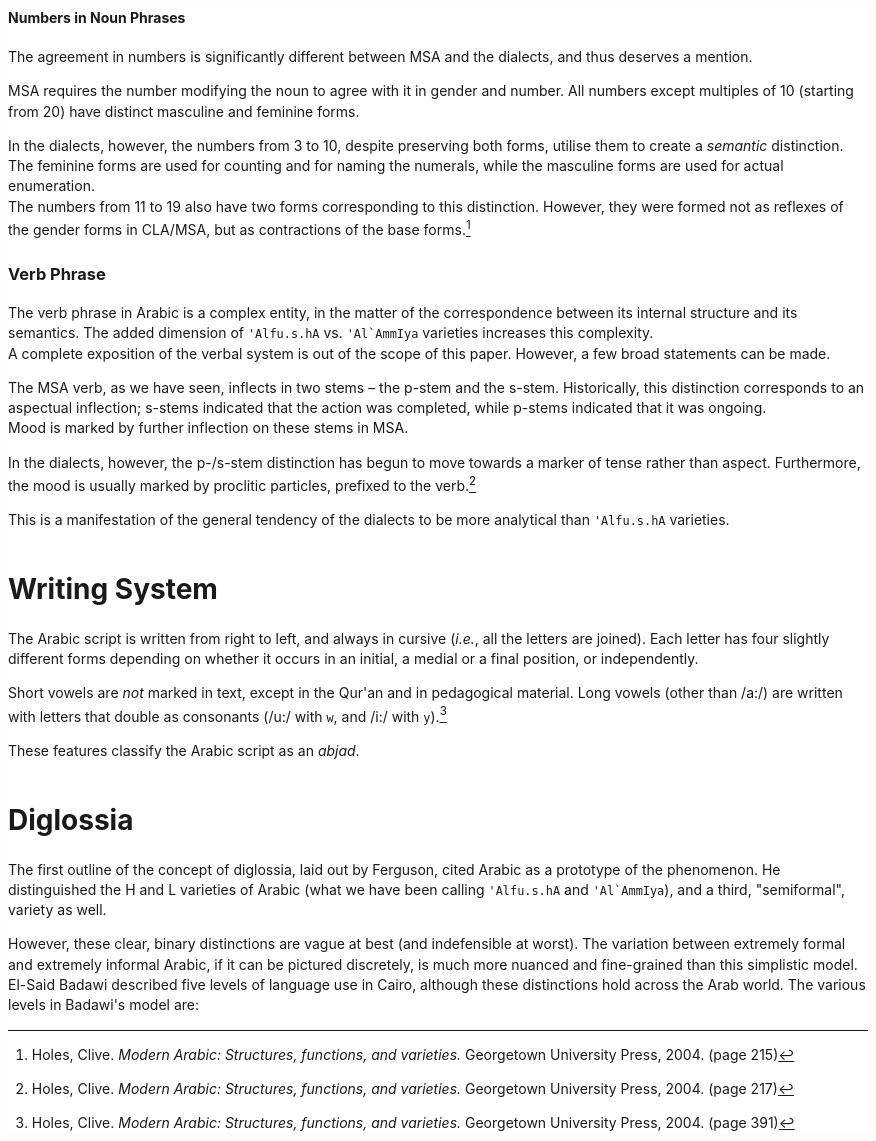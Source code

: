 #### Numbers in Noun Phrases
The agreement in numbers is significantly different between MSA and the dialects, and thus deserves a mention.  

MSA requires the number modifying the noun to agree with it in gender and number. All numbers except multiples of 10 (starting from 20) have distinct masculine and feminine forms.  

In the dialects, however, the numbers from 3 to 10, despite preserving both forms, utilise them to create a *semantic* distinction. The feminine forms are used for counting and for naming the numerals, while the masculine forms are used for actual enumeration.  
The numbers from 11 to 19 also have two forms corresponding to this distinction. However, they were formed not as reflexes of the gender forms in CLA/MSA, but as contractions of the base forms.[^59]

[^59]: Holes, Clive. *Modern Arabic: Structures, functions, and varieties.* Georgetown University Press, 2004. (page 215)

### Verb Phrase
The verb phrase in Arabic is a complex entity, in the matter of the correspondence between its internal structure and its semantics. The added dimension of `'Alfu.s.hA` vs. ``'Al`AmmIya`` varieties increases this complexity.  
A complete exposition of the verbal system is out of the scope of this paper. However, a few broad statements can be made.  

The MSA verb, as we have seen, inflects in two stems – the p-stem and the s-stem. Historically, this distinction corresponds to an aspectual inflection; s-stems indicated that the action was completed, while p-stems indicated that it was ongoing.  
Mood is marked by further inflection on these stems in MSA.  

In the dialects, however, the p-/s-stem distinction has begun to move towards a marker of tense rather than aspect. Furthermore, the mood is usually marked by proclitic particles, prefixed to the verb.[^60]

[^60]: Holes, Clive. *Modern Arabic: Structures, functions, and varieties.* Georgetown University Press, 2004. (page 217)

This is a manifestation of the general tendency of the dialects to be more analytical than `'Alfu.s.hA` varieties.

# Writing System
The Arabic script is written from right to left, and always in cursive (*i.e.*, all the letters are joined). Each letter has four slightly different forms depending on whether it occurs in an initial, a medial or a final position, or independently.  

Short vowels are *not* marked in text, except in the Qur'an and in pedagogical material. Long vowels (other than /a:/) are written with letters that double as consonants (/u:/ with `w`, and /i:/ with `y`).[^61]  

[^61]: Holes, Clive. *Modern Arabic: Structures, functions, and varieties.* Georgetown University Press, 2004. (page 391)

These features classify the Arabic script as an *abjad*.

# Diglossia
The first outline of the concept of diglossia, laid out by Ferguson, cited Arabic as a prototype of the phenomenon. He distinguished the H and L varieties of Arabic (what we have been calling `'Alfu.s.hA` and ``'Al`AmmIya``), and a third, "semiformal", variety as well.  

However, these clear, binary distinctions are vague at best (and indefensible at worst). The variation between extremely formal and extremely informal Arabic, if it can be pictured discretely, is much more nuanced and fine-grained than this simplistic model.  
El-Said Badawi described five levels of language use in Cairo, although these distinctions hold across the Arab world. The various levels in Badawi's model are:


[^1]: [Ethnologue.](https://www.ethnologue.com/language/ara)
[^2]: Holes, Clive. *Modern Arabic: Structures, functions, and varieties.* Georgetown University Press, 2004. (page 1)
[^3]: Holes, Clive. *Modern Arabic: Structures, functions, and varieties.* Georgetown University Press, 2004. (page 10)
[^4]: Versteegh, Kees. *The Arabic language.* Columbia University Press, 1997. (page 10)
[^7]: Versteegh, Kees. *The Arabic language.* Columbia University Press, 1997. (page 11)
[^8]: Holes, Clive. *Modern Arabic: Structures, functions, and varieties.* Georgetown University Press, 2004. (page 5)
[^9]: Holes, Clive. *Modern Arabic: Structures, functions, and varieties.* Georgetown University Press, 2004. (page 4)
[^10]: Holes, Clive, ed. *Arabic historical dialectology: Linguistic and sociolinguistic approaches.* Vol. 30. Oxford University Press, 2018. (page 6)
[^11]: Holes, Clive, ed. *Arabic historical dialectology: Linguistic and sociolinguistic approaches.* Vol. 30. Oxford University Press, 2018. (page 20)
[^12]: Holes, Clive. *Modern Arabic: Structures, functions, and varieties.* Georgetown University Press, 2004. (pages 48-9)
[^13]: Holes, Clive, ed. *Arabic historical dialectology: Linguistic and sociolinguistic approaches.* Vol. 30. Oxford University Press, 2018. (page 170)
[^16]: Holes, Clive. *Modern Arabic: Structures, functions, and varieties.* Georgetown University Press, 2004. (page 18)
[^17]: Holes, Clive. *Modern Arabic: Structures, functions, and varieties.* Georgetown University Press, 2004. (pages 18-22)
[^18]: Holes, Clive. *Modern Arabic: Structures, functions, and varieties.* Georgetown University Press, 2004. (pages 30-36)
[^19]: Holes, Clive. *Modern Arabic: Structures, functions, and varieties.* Georgetown University Press, 2004. (pages 36-40) 
[^20]: Holes, Clive. *Modern Arabic: Structures, functions, and varieties.* Georgetown University Press, 2004. (pages 42-46)
[^21]: Holes, Clive, ed. *Arabic historical dialectology: Linguistic and sociolinguistic approaches.* Vol. 30. Oxford University Press, 2018. (page 170)
[^22]: Holes, Clive, ed. *Arabic historical dialectology: Linguistic and sociolinguistic approaches.* Vol. 30. Oxford University Press, 2018. (page 19)
[^23]: Holes, Clive, ed. *Arabic historical dialectology: Linguistic and sociolinguistic approaches.* Vol. 30. Oxford University Press, 2018. (page 175)
[^24]: Holes, Clive. *Modern Arabic: Structures, functions, and varieties.* Georgetown University Press, 2004. (pages 56-7)
[^25]: Benmamoun, Elabbas, and Reem Bassiouney, eds. *The Routledge handbook of Arabic linguistics.* Routledge, 2018 (page 11); Owens, Jonathan. *The Oxford handbook of Arabic linguistics.* Oxford University Press, 2013. (page 38)
[^26]: Holes, Clive. *Modern Arabic: Structures, functions, and varieties.* Georgetown University Press, 2004 (page 57); Owens, Jonathan. *The Oxford handbook of Arabic linguistics.* Oxford University Press, 2013. (page 39)
[^27]: Owens, Jonathan. *The Oxford handbook of Arabic linguistics.* Oxford University Press, 2013. (pages 38, 45)
[^28]: Holes, Clive. *Modern Arabic: Structures, functions, and varieties.* Georgetown University Press, 2004 (page 57)
[^29]: Owens, Jonathan. *The Oxford handbook of Arabic linguistics.* Oxford University Press, 2013. (page 55)
[^30]: Owens, Jonathan. *The Oxford handbook of Arabic linguistics.* Oxford University Press, 2013. (page 38)
[^31]: Benmamoun, Elabbas, and Reem Bassiouney, eds. *The Routledge handbook of Arabic linguistics.* Routledge, 2018 (pages 12-3)
[^32]: Owens, Jonathan. *The Oxford handbook of Arabic linguistics.* Oxford University Press, 2013. (page 38)
[^33]: Holes, Clive. *Modern Arabic: Structures, functions, and varieties.* Georgetown University Press, 2004 (page 60)
[^34]: Holes, Clive. *Modern Arabic: Structures, functions, and varieties.* Georgetown University Press, 2004 (page 61)
[^35]: Benmamoun, Elabbas, and Reem Bassiouney, eds. *The Routledge handbook of Arabic linguistics.* Routledge, 2018 (page 22)
[^36]: Benmamoun, Elabbas, and Reem Bassiouney, eds. *The Routledge handbook of Arabic linguistics.* Routledge, 2018 (page 24)
[^37]: Benmamoun, Elabbas, and Reem Bassiouney, eds. *The Routledge handbook of Arabic linguistics.* Routledge, 2018 (page 25)
[^38]: Holes, Clive, ed. *Arabic historical dialectology: Linguistic and sociolinguistic approaches.* Vol. 30. Oxford University Press, 2018. (page 876)
[^39]: Benmamoun, Elabbas, and Reem Bassiouney, eds. *The Routledge handbook of Arabic linguistics.* Routledge, 2018 (page 14)
[^40]: Holes, Clive. *Modern Arabic: Structures, functions, and varieties.* Georgetown University Press, 2004. (page 72-3)
[^41]: Holes, Clive. *Modern Arabic: Structures, functions, and varieties.* Georgetown University Press, 2004 (page 75); Benmamoun, Elabbas, and Reem Bassiouney, eds. *The Routledge handbook of Arabic linguistics.* Routledge, 2018. (page 15)
[^42]: Holes, Clive. *Modern Arabic: Structures, functions, and varieties.* Georgetown University Press, 2004 (page 73); Benmamoun, Elabbas, and Reem Bassiouney, eds. *The Routledge handbook of Arabic linguistics.* Routledge, 2018. (page 15)
[^43]: Holes, Clive. *Modern Arabic: Structures, functions, and varieties.* Georgetown University Press, 2004 (page 73)
[^44]: Holes, Clive. *Modern Arabic: Structures, functions, and varieties.* Georgetown University Press, 2004. (page 99)
[^45]: Holes, Clive. *Modern Arabic: Structures, functions, and varieties.* Georgetown University Press, 2004. (page 100)
[^46]: Holes, Clive. *Modern Arabic: Structures, functions, and varieties.* Georgetown University Press, 2004. (page 106)
[^47]: Holes, Clive. *Modern Arabic: Structures, functions, and varieties.* Georgetown University Press, 2004. (page 119)
[^48]: Holes, Clive. *Modern Arabic: Structures, functions, and varieties.* Georgetown University Press, 2004. (page 155)
[^49]: Holes, Clive. *Modern Arabic: Structures, functions, and varieties.* Georgetown University Press, 2004. (page 162)
[^50]: Holes, Clive. *Modern Arabic: Structures, functions, and varieties.* Georgetown University Press, 2004. (page 172)
[^51]: Holes, Clive. *Modern Arabic: Structures, functions, and varieties.* Georgetown University Press, 2004. (page 250)
[^52]: Holes, Clive. *Modern Arabic: Structures, functions, and varieties.* Georgetown University Press, 2004. (page 251)
[^53]: Holes, Clive. *Modern Arabic: Structures, functions, and varieties.* Georgetown University Press, 2004. (page 259)
[^54]: Holes, Clive. *Modern Arabic: Structures, functions, and varieties.* Georgetown University Press, 2004. (page 262)
[^55]: Holes, Clive. *Modern Arabic: Structures, functions, and varieties.* Georgetown University Press, 2004. (page 202)
[^56]: Holes, Clive. *Modern Arabic: Structures, functions, and varieties.* Georgetown University Press, 2004. (page 196)
[^57]: Holes, Clive. *Modern Arabic: Structures, functions, and varieties.* Georgetown University Press, 2004. (page 205) 
[^58]: Holes, Clive. *Modern Arabic: Structures, functions, and varieties.* Georgetown University Press, 2004. (page 208)
[^62]: Holes, Clive. *Modern Arabic: Structures, functions, and varieties.* Georgetown University Press, 2004. (page 341)